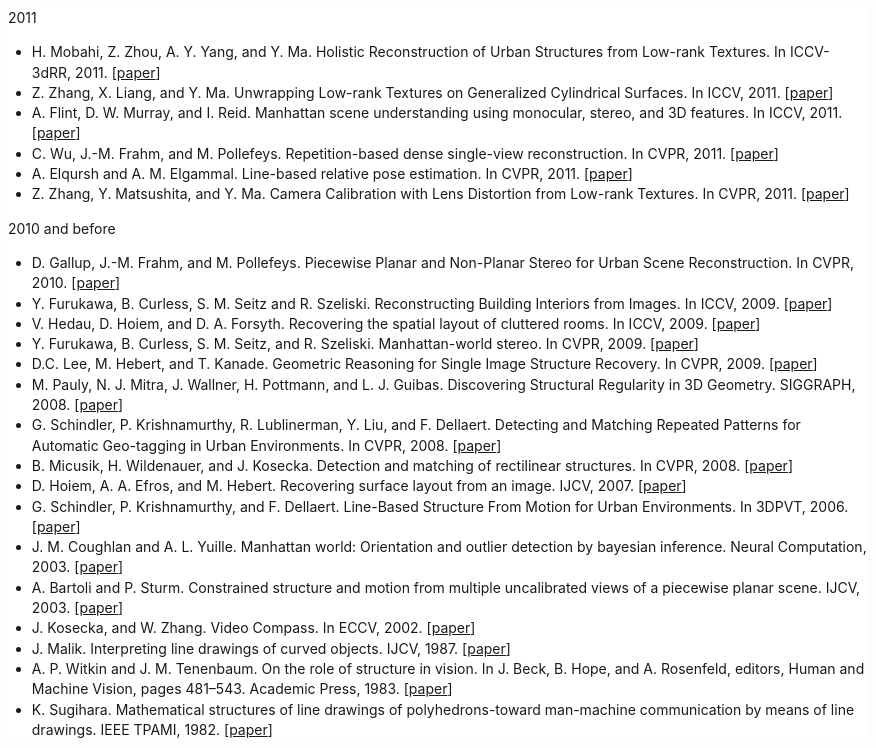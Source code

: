 2011
- H. Mobahi, Z. Zhou, A. Y. Yang, and Y. Ma. Holistic Reconstruction of Urban Structures from Low-rank Textures. In ICCV-3dRR, 2011. [[paper](https://ieeexplore.ieee.org/abstract/document/6130297)]
- Z. Zhang, X. Liang, and Y. Ma. Unwrapping Low-rank Textures on Generalized Cylindrical Surfaces. In ICCV, 2011. [[paper](https://ieeexplore.ieee.org/document/6126388)]
- A. Flint, D. W. Murray, and I. Reid. Manhattan scene understanding using monocular, stereo, and 3D features. In ICCV, 2011. [[paper](https://ieeexplore.ieee.org/document/6126501)]
- C. Wu, J.-M. Frahm, and M. Pollefeys. Repetition-based dense single-view reconstruction. In CVPR, 2011. [[paper](https://inf.ethz.ch/personal/pomarc/pubs/WuCVPR11.pdf)]
- A. Elqursh and A. M. Elgammal. Line-based relative pose estimation. In CVPR, 2011. [[paper](https://www.cs.rutgers.edu/~elgammal/pub/CVPR11_Elqursh.pdf)]
- Z. Zhang, Y. Matsushita, and Y. Ma. Camera Calibration with Lens Distortion from Low-rank Textures. In CVPR, 2011. [[paper](http://people.csail.mit.edu/zhangzd/papers/calibration_cvpr11.pdf)]

2010 and before
- D. Gallup, J.-M. Frahm, and M. Pollefeys. Piecewise Planar and Non-Planar Stereo for Urban Scene Reconstruction. In CVPR, 2010. [[paper](https://ieeexplore.ieee.org/document/5539804)]
- Y. Furukawa, B. Curless, S. M. Seitz and R. Szeliski. Reconstructing Building Interiors from Images. In ICCV, 2009. [[paper](http://grail.cs.washington.edu/wp-content/uploads/2016/09/furukawa2009rbi.pdf)]
- V. Hedau, D. Hoiem, and D. A. Forsyth. Recovering the spatial layout of cluttered rooms. In ICCV, 2009. [[paper](http://dhoiem.cs.illinois.edu/publications/iccv2009_hedau_indoor.pdf)]
- Y. Furukawa, B. Curless, S. M. Seitz, and R. Szeliski. Manhattan-world stereo. In CVPR, 2009. [[paper](http://grail.cs.washington.edu/projects/manhattan/manhattan.pdf)]
- D.C. Lee, M. Hebert, and T. Kanade. Geometric Reasoning for Single Image Structure Recovery. In CVPR, 2009. [[paper](https://www.ri.cmu.edu/pub_files/2009/6/cvpr09lee.pdf)]
- M. Pauly, N. J. Mitra, J. Wallner, H. Pottmann, and L. J. Guibas. Discovering Structural Regularity in 3D Geometry. SIGGRAPH, 2008. [[paper](https://lgg.epfl.ch/publications/2008/pauly_2008_DSR.pdf)]
- G. Schindler, P. Krishnamurthy, R. Lublinerman, Y. Liu, and F. Dellaert. Detecting and Matching Repeated Patterns for Automatic Geo-tagging in Urban Environments. In CVPR, 2008. [[paper](https://www.ri.cmu.edu/pub_files/pub4/schindler_grant_2008_1/schindler_grant_2008_1.pdf)]
- B. Micusik, H. Wildenauer, and J. Kosecka. Detection and matching of rectilinear structures. In CVPR, 2008. [[paper](https://ieeexplore.ieee.org/document/4587488)]
- D. Hoiem, A. A. Efros, and M. Hebert. Recovering surface layout from an image. IJCV, 2007. [[paper](http://dhoiem.cs.illinois.edu/publications/hoiem_ijcv2007SurfaceLayout.pdf)]
- G. Schindler, P. Krishnamurthy, and F. Dellaert. Line-Based Structure From Motion for Urban Environments. In 3DPVT, 2006. [[paper](https://www.cc.gatech.edu/projects/4d-cities/dhtml/pubs/Schindler06-3dpvt.pdf)]
- J. M. Coughlan and A. L. Yuille. Manhattan world: Orientation and outlier detection by bayesian inference. Neural Computation, 2003. [[paper](https://ieeexplore.ieee.org/document/6790299)]
- A. Bartoli and P. Sturm. Constrained structure and motion from multiple uncalibrated views of a piecewise planar scene. IJCV, 2003. [[paper](https://link.springer.com/article/10.1023/A:1022318524906)]
- J. Kosecka, and W. Zhang. Video Compass. In ECCV, 2002. [[paper](https://link.springer.com/chapter/10.1007/3-540-47979-1_32)]
- J. Malik. Interpreting line drawings of curved objects. IJCV, 1987. [[paper](https://people.eecs.berkeley.edu/~malik/papers/malik87.pdf)]
- A. P. Witkin and J. M. Tenenbaum. On the role of structure in vision. In J. Beck, B. Hope, and A. Rosenfeld, editors, Human and Machine Vision, pages 481–543. Academic Press, 1983. [[paper](http://cvcl.mit.edu/SUNSeminar/BarenholtzTarr_2007.pdf)]
- K. Sugihara. Mathematical structures of line drawings of polyhedrons-toward man-machine communication by means of line drawings. IEEE TPAMI, 1982. [[paper](https://ieeexplore.ieee.org/document/4767289)]
